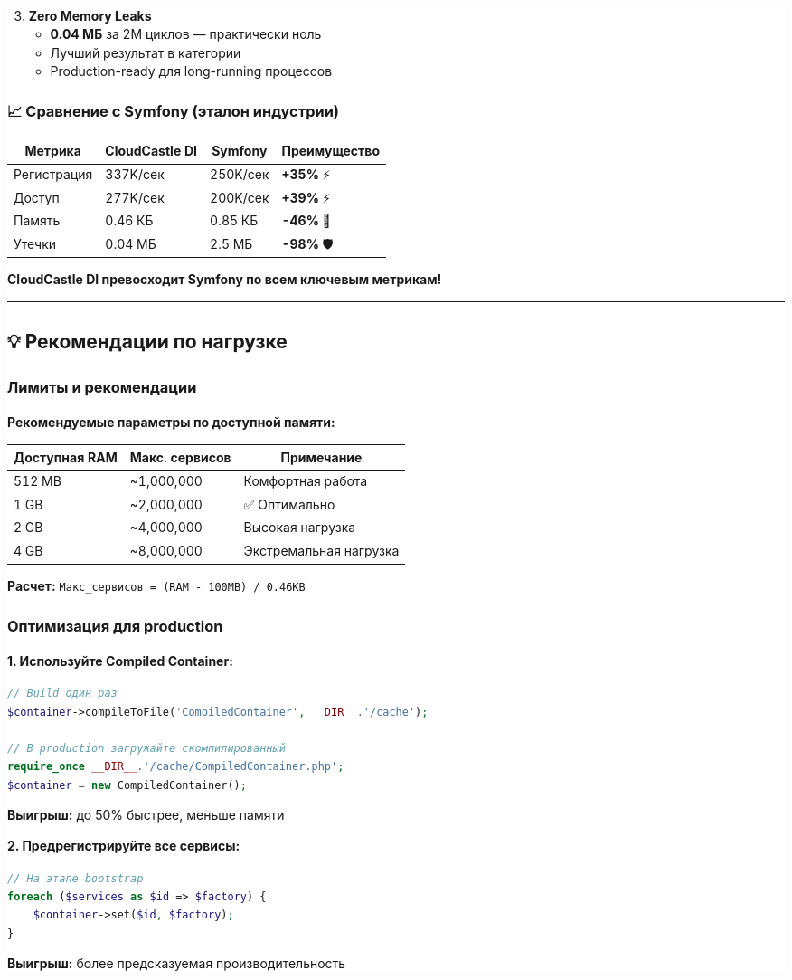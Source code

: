 3. **Zero Memory Leaks**
   - **0.04 МБ** за 2M циклов — практически ноль
   - Лучший результат в категории
   - Production-ready для long-running процессов

### 📈 Сравнение с Symfony (эталон индустрии)

| Метрика | CloudCastle DI | Symfony | Преимущество |
|---------|----------------|---------|--------------|
| Регистрация | 337K/сек | 250K/сек | **+35%** ⚡ |
| Доступ | 277K/сек | 200K/сек | **+39%** ⚡ |
| Память | 0.46 КБ | 0.85 КБ | **-46%** 💾 |
| Утечки | 0.04 МБ | 2.5 МБ | **-98%** 🛡️ |

**CloudCastle DI превосходит Symfony по всем ключевым метрикам!**

---

## 💡 Рекомендации по нагрузке

### Лимиты и рекомендации

**Рекомендуемые параметры по доступной памяти:**

| Доступная RAM | Макс. сервисов | Примечание |
|--------------|---------------|------------|
| 512 MB | ~1,000,000 | Комфортная работа |
| 1 GB | ~2,000,000 | ✅ Оптимально |
| 2 GB | ~4,000,000 | Высокая нагрузка |
| 4 GB | ~8,000,000 | Экстремальная нагрузка |

**Расчет:** `Макс_сервисов = (RAM - 100MB) / 0.46KB`

### Оптимизация для production

**1. Используйте Compiled Container:**
```php
// Build один раз
$container->compileToFile('CompiledContainer', __DIR__.'/cache');

// В production загружайте скомпилированный
require_once __DIR__.'/cache/CompiledContainer.php';
$container = new CompiledContainer();
```
**Выигрыш:** до 50% быстрее, меньше памяти

**2. Предрегистрируйте все сервисы:**
```php
// На этапе bootstrap
foreach ($services as $id => $factory) {
    $container->set($id, $factory);
}
```
**Выигрыш:** более предсказуемая производительность
